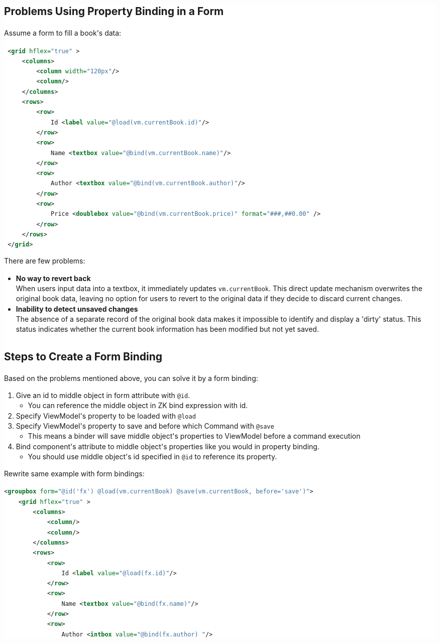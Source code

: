 
## Problems Using Property Binding in a Form
Assume a form to fill a book's data:
```xml
 <grid hflex="true" >
     <columns>
         <column width="120px"/>
         <column/>
     </columns>
     <rows>
         <row>
             Id <label value="@load(vm.currentBook.id)"/>
         </row>
         <row>
             Name <textbox value="@bind(vm.currentBook.name)"/>
         </row>
         <row>
             Author <textbox value="@bind(vm.currentBook.author)"/>
         </row>
         <row>
             Price <doublebox value="@bind(vm.currentBook.price)" format="###,##0.00" />
         </row>
     </rows>
 </grid>
```
There are few problems:
* **No way to revert back**<br/>
When users input data into a textbox, it immediately updates `vm.currentBook`. This direct update mechanism overwrites the original book data, leaving no option for users to revert to the original data if they decide to discard current changes.
* **Inability to detect unsaved changes** <br/>
The absence of a separate record of the original book data makes it impossible to identify and display a 'dirty' status. This status indicates whether the current book information has been modified but not yet saved.


## Steps to Create a Form Binding
Based on the problems mentioned above, you can solve it by a form binding:

1. Give an id to middle object in form attribute with `@id`.
    * You can reference the middle object in ZK bind expression with id.
2. Specify ViewModel's property to be loaded with ` @load `
3. Specify ViewModel's property to save and before which Command with ` @save `
    * This means a binder will save middle object's properties to ViewModel before a command execution
4. Bind component's attribute to middle object's properties like you would in property binding.
    * You should use middle object's id specified in ` @id ` to reference its property.


Rewrite same example with form bindings:
```xml
<groupbox form="@id('fx') @load(vm.currentBook) @save(vm.currentBook, before='save')">
    <grid hflex="true" >
        <columns>
            <column/>
            <column/>
        </columns>
        <rows>
            <row>
                Id <label value="@load(fx.id)"/>
            </row>
            <row>
                Name <textbox value="@bind(fx.name)"/>
            </row>
            <row>
                Author <intbox value="@bind(fx.author) "/>
```